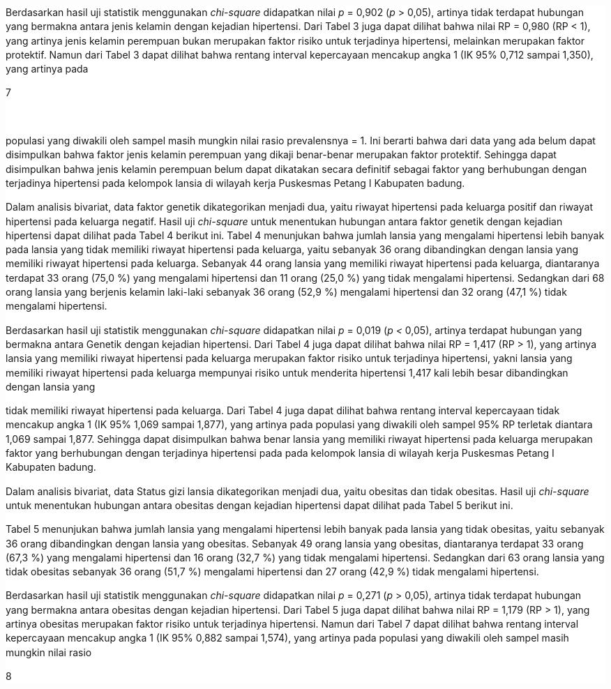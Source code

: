 <p><span class="font6">Berdasarkan hasil uji statistik menggunakan </span><span class="font6" style="font-style:italic;">chi-square</span><span class="font6"> didapatkan nilai </span><span class="font6" style="font-style:italic;">p</span><span class="font6"> = 0,902 (</span><span class="font6" style="font-style:italic;">p</span><span class="font6"> &gt;&nbsp;0,05), artinya tidak terdapat hubungan yang bermakna antara jenis kelamin dengan kejadian hipertensi. Dari Tabel 3 juga dapat dilihat bahwa nilai RP = 0,980 (RP &lt;&nbsp;1), yang artinya jenis kelamin perempuan bukan merupakan faktor risiko untuk terjadinya hipertensi, melainkan merupakan faktor protektif. Namun dari Tabel 3 dapat dilihat bahwa rentang interval kepercayaan mencakup angka 1 (IK 95% 0,712 sampai 1,350), yang artinya pada</span></p>
<div>
<p><span class="font1">7</span></p>
</div><br clear="all">
<p><span class="font6">populasi yang diwakili oleh sampel masih mungkin nilai rasio prevalensnya = 1. Ini berarti bahwa dari data yang ada belum dapat disimpulkan bahwa faktor jenis kelamin perempuan yang dikaji benar-benar merupakan faktor protektif. Sehingga dapat disimpulkan bahwa jenis kelamin perempuan belum dapat dikatakan secara definitif sebagai faktor yang berhubungan dengan terjadinya hipertensi pada kelompok lansia di wilayah kerja Puskesmas Petang I Kabupaten badung.</span></p>
<p><span class="font6">Dalam analisis bivariat, data faktor genetik dikategorikan menjadi dua, yaitu riwayat hipertensi pada keluarga positif dan riwayat hipertensi pada keluarga negatif. Hasil uji </span><span class="font6" style="font-style:italic;">chi-square</span><span class="font6"> untuk menentukan hubungan antara faktor genetik dengan kejadian hipertensi dapat dilihat pada Tabel 4 berikut ini. Tabel 4 menunjukan bahwa jumlah lansia yang mengalami hipertensi lebih banyak pada lansia yang tidak memiliki riwayat hipertensi pada keluarga, yaitu sebanyak 36 orang dibandingkan dengan lansia yang memiliki riwayat hipertensi pada keluarga. Sebanyak 44 orang lansia yang memiliki riwayat hipertensi pada keluarga, diantaranya terdapat 33 orang (75,0 %) yang mengalami hipertensi dan 11 orang (25,0 %) yang tidak mengalami hipertensi. Sedangkan dari 68 orang lansia yang berjenis kelamin laki-laki sebanyak 36 orang (52,9 %) mengalami hipertensi dan 32 orang (47,1 %) tidak mengalami hipertensi.</span></p>
<p><span class="font6">Berdasarkan hasil uji statistik menggunakan </span><span class="font6" style="font-style:italic;">chi-square</span><span class="font6"> didapatkan nilai </span><span class="font6" style="font-style:italic;">p</span><span class="font6"> = 0,019 (</span><span class="font6" style="font-style:italic;">p &lt;</span><span class="font6">&nbsp;0,05), artinya terdapat hubungan yang bermakna antara Genetik dengan kejadian hipertensi. Dari Tabel 4 juga dapat dilihat bahwa nilai RP = 1,417 (RP &gt;&nbsp;1), yang artinya lansia yang memiliki riwayat hipertensi pada keluarga merupakan faktor risiko untuk terjadinya hipertensi, yakni lansia yang memiliki riwayat hipertensi pada keluarga mempunyai risiko untuk menderita hipertensi 1,417 kali lebih besar dibandingkan dengan lansia yang</span></p>
<p><span class="font6">tidak memiliki riwayat hipertensi pada keluarga. Dari Tabel 4 juga dapat dilihat bahwa rentang interval kepercayaan tidak mencakup angka 1 (IK 95% 1,069 sampai 1,877), yang artinya pada populasi yang diwakili oleh sampel 95% RP terletak diantara 1,069 sampai 1,877. Sehingga dapat disimpulkan bahwa benar lansia yang memiliki riwayat hipertensi pada keluarga merupakan faktor yang berhubungan dengan terjadinya hipertensi pada pada kelompok lansia di wilayah kerja Puskesmas Petang I Kabupaten badung.</span></p>
<p><span class="font6">Dalam analisis bivariat, data Status gizi lansia dikategorikan menjadi dua, yaitu obesitas dan tidak obesitas. Hasil uji </span><span class="font6" style="font-style:italic;">chi-square</span><span class="font6"> untuk menentukan hubungan antara obesitas dengan kejadian hipertensi dapat dilihat pada Tabel 5 berikut ini.</span></p>
<p><span class="font6">Tabel 5 menunjukan bahwa jumlah lansia yang mengalami hipertensi lebih banyak pada lansia yang tidak obesitas, yaitu sebanyak 36 orang dibandingkan dengan lansia yang obesitas. Sebanyak 49 orang lansia yang obesitas, diantaranya terdapat 33 orang (67,3 %) yang mengalami hipertensi dan 16 orang (32,7 %) yang tidak mengalami hipertensi. Sedangkan dari 63 orang lansia yang tidak obesitas sebanyak 36 orang (51,7 %) mengalami hipertensi dan 27 orang (42,9 %) tidak mengalami hipertensi.</span></p>
<p><span class="font6">Berdasarkan hasil uji statistik menggunakan </span><span class="font6" style="font-style:italic;">chi-square</span><span class="font6"> didapatkan nilai </span><span class="font6" style="font-style:italic;">p</span><span class="font6"> = 0,271 (</span><span class="font6" style="font-style:italic;">p</span><span class="font6"> &gt;&nbsp;0,05), artinya tidak terdapat hubungan yang bermakna antara obesitas dengan kejadian hipertensi. Dari Tabel 5 juga dapat dilihat bahwa nilai RP = 1,179 (RP &gt;&nbsp;1), yang artinya obesitas merupakan faktor risiko untuk terjadinya hipertensi. Namun dari Tabel 7 dapat dilihat bahwa rentang interval kepercayaan mencakup angka 1 (IK 95% 0,882 sampai 1,574), yang artinya pada populasi yang diwakili oleh sampel masih mungkin nilai rasio</span></p>
<div>
<p><span class="font1">8</span></p>